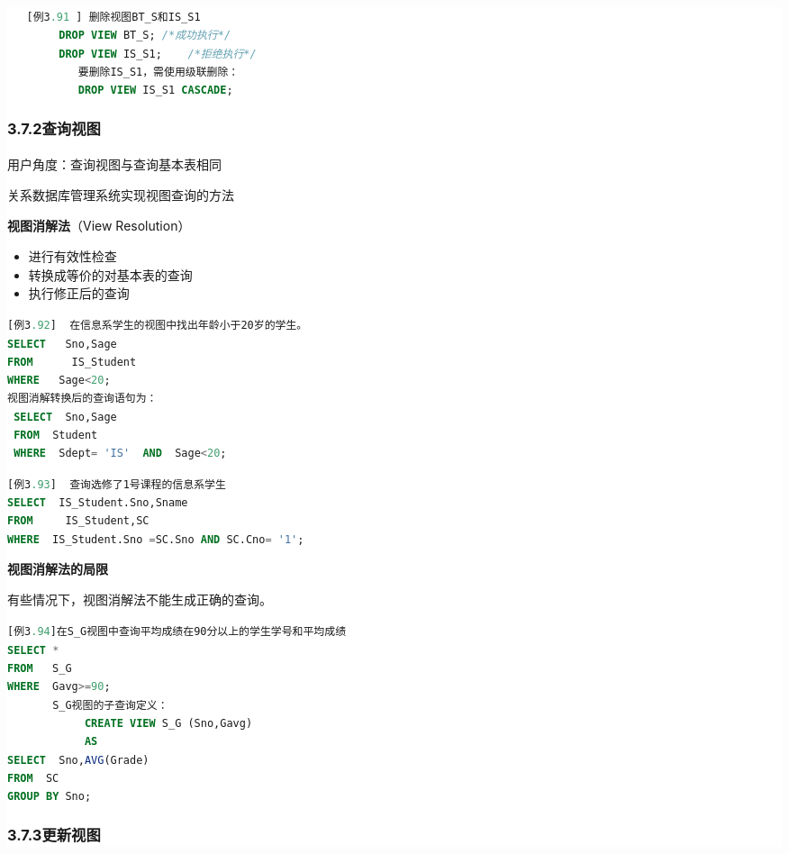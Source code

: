 ```sql
   [例3.91 ] 删除视图BT_S和IS_S1
		DROP VIEW BT_S;	/*成功执行*/
		DROP VIEW IS_S1;	/*拒绝执行*/
           要删除IS_S1，需使用级联删除：
           DROP VIEW IS_S1 CASCADE;            
```

### 3.7.2查询视图

用户角度：查询视图与查询基本表相同

关系数据库管理系统实现视图查询的方法

**视图消解法**（View Resolution）

- 进行有效性检查
- 转换成等价的对基本表的查询
- 执行修正后的查询

```sql
[例3.92]  在信息系学生的视图中找出年龄小于20岁的学生。
SELECT   Sno,Sage
FROM      IS_Student
WHERE   Sage<20;
视图消解转换后的查询语句为：
 SELECT  Sno,Sage       
 FROM  Student
 WHERE  Sdept= 'IS'  AND  Sage<20;
```

```sql
[例3.93]  查询选修了1号课程的信息系学生
SELECT  IS_Student.Sno,Sname
FROM     IS_Student,SC
WHERE  IS_Student.Sno =SC.Sno AND SC.Cno= '1';
```

**视图消解法的局限**

有些情况下，视图消解法不能生成正确的查询。

```sql
[例3.94]在S_G视图中查询平均成绩在90分以上的学生学号和平均成绩
SELECT *
FROM   S_G
WHERE  Gavg>=90;
       S_G视图的子查询定义： 
            CREATE VIEW S_G (Sno,Gavg)
            AS 
SELECT  Sno,AVG(Grade)
FROM  SC
GROUP BY Sno;
```

### 3.7.3更新视图
